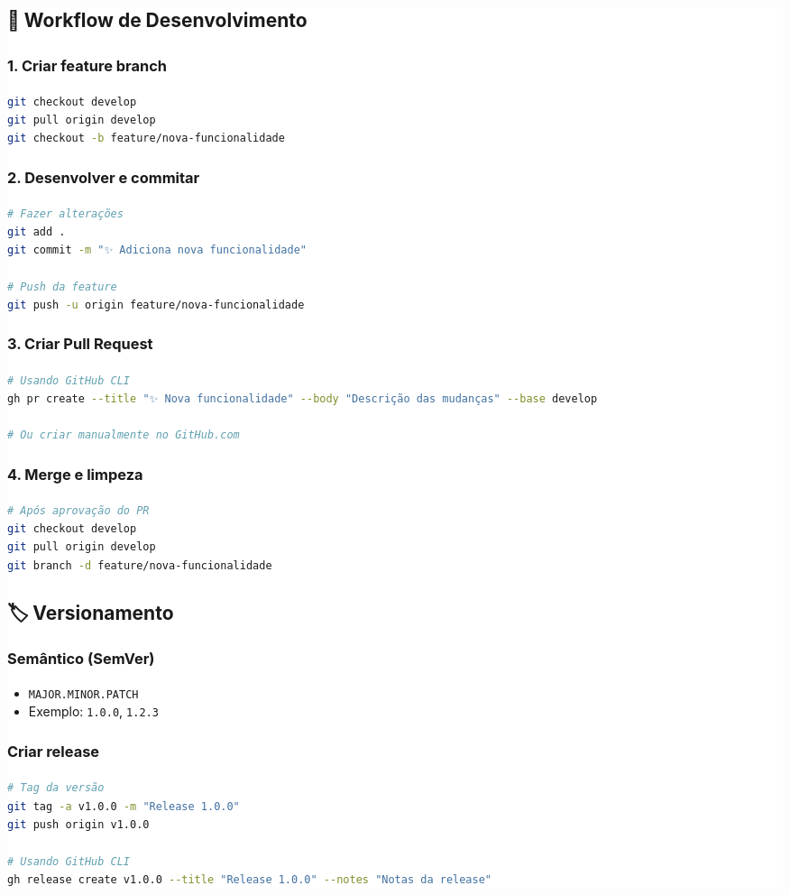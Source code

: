 ## 🔄 Workflow de Desenvolvimento

### 1. Criar feature branch
```bash
git checkout develop
git pull origin develop
git checkout -b feature/nova-funcionalidade
```

### 2. Desenvolver e commitar
```bash
# Fazer alterações
git add .
git commit -m "✨ Adiciona nova funcionalidade"

# Push da feature
git push -u origin feature/nova-funcionalidade
```

### 3. Criar Pull Request
```bash
# Usando GitHub CLI
gh pr create --title "✨ Nova funcionalidade" --body "Descrição das mudanças" --base develop

# Ou criar manualmente no GitHub.com
```

### 4. Merge e limpeza
```bash
# Após aprovação do PR
git checkout develop
git pull origin develop
git branch -d feature/nova-funcionalidade
```

## 🏷️ Versionamento

### Semântico (SemVer)
- `MAJOR.MINOR.PATCH`
- Exemplo: `1.0.0`, `1.2.3`

### Criar release
```bash
# Tag da versão
git tag -a v1.0.0 -m "Release 1.0.0"
git push origin v1.0.0

# Usando GitHub CLI
gh release create v1.0.0 --title "Release 1.0.0" --notes "Notas da release"
```
